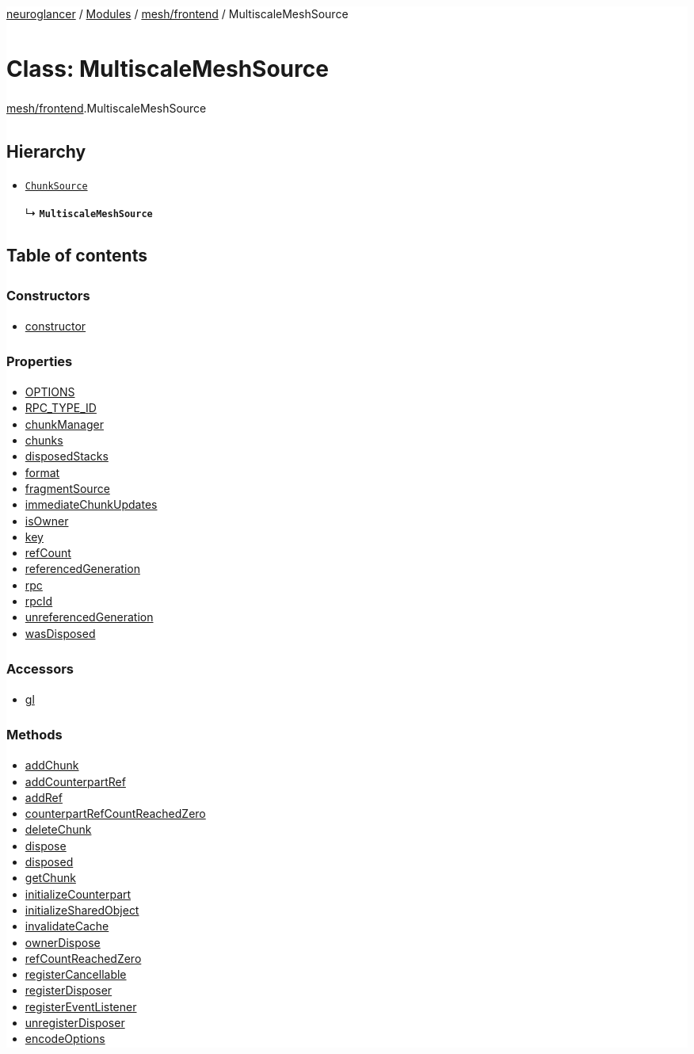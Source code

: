 [neuroglancer](../README.md) / [Modules](../modules.md) / [mesh/frontend](../modules/mesh_frontend.md) / MultiscaleMeshSource

# Class: MultiscaleMeshSource

[mesh/frontend](../modules/mesh_frontend.md).MultiscaleMeshSource

## Hierarchy

- [`ChunkSource`](chunk_manager_frontend.ChunkSource.md)

  ↳ **`MultiscaleMeshSource`**

## Table of contents

### Constructors

- [constructor](mesh_frontend.MultiscaleMeshSource.md#constructor)

### Properties

- [OPTIONS](mesh_frontend.MultiscaleMeshSource.md#options)
- [RPC\_TYPE\_ID](mesh_frontend.MultiscaleMeshSource.md#rpc_type_id)
- [chunkManager](mesh_frontend.MultiscaleMeshSource.md#chunkmanager)
- [chunks](mesh_frontend.MultiscaleMeshSource.md#chunks)
- [disposedStacks](mesh_frontend.MultiscaleMeshSource.md#disposedstacks)
- [format](mesh_frontend.MultiscaleMeshSource.md#format)
- [fragmentSource](mesh_frontend.MultiscaleMeshSource.md#fragmentsource)
- [immediateChunkUpdates](mesh_frontend.MultiscaleMeshSource.md#immediatechunkupdates)
- [isOwner](mesh_frontend.MultiscaleMeshSource.md#isowner)
- [key](mesh_frontend.MultiscaleMeshSource.md#key)
- [refCount](mesh_frontend.MultiscaleMeshSource.md#refcount)
- [referencedGeneration](mesh_frontend.MultiscaleMeshSource.md#referencedgeneration)
- [rpc](mesh_frontend.MultiscaleMeshSource.md#rpc)
- [rpcId](mesh_frontend.MultiscaleMeshSource.md#rpcid)
- [unreferencedGeneration](mesh_frontend.MultiscaleMeshSource.md#unreferencedgeneration)
- [wasDisposed](mesh_frontend.MultiscaleMeshSource.md#wasdisposed)

### Accessors

- [gl](mesh_frontend.MultiscaleMeshSource.md#gl)

### Methods

- [addChunk](mesh_frontend.MultiscaleMeshSource.md#addchunk)
- [addCounterpartRef](mesh_frontend.MultiscaleMeshSource.md#addcounterpartref)
- [addRef](mesh_frontend.MultiscaleMeshSource.md#addref)
- [counterpartRefCountReachedZero](mesh_frontend.MultiscaleMeshSource.md#counterpartrefcountreachedzero)
- [deleteChunk](mesh_frontend.MultiscaleMeshSource.md#deletechunk)
- [dispose](mesh_frontend.MultiscaleMeshSource.md#dispose)
- [disposed](mesh_frontend.MultiscaleMeshSource.md#disposed)
- [getChunk](mesh_frontend.MultiscaleMeshSource.md#getchunk)
- [initializeCounterpart](mesh_frontend.MultiscaleMeshSource.md#initializecounterpart)
- [initializeSharedObject](mesh_frontend.MultiscaleMeshSource.md#initializesharedobject)
- [invalidateCache](mesh_frontend.MultiscaleMeshSource.md#invalidatecache)
- [ownerDispose](mesh_frontend.MultiscaleMeshSource.md#ownerdispose)
- [refCountReachedZero](mesh_frontend.MultiscaleMeshSource.md#refcountreachedzero)
- [registerCancellable](mesh_frontend.MultiscaleMeshSource.md#registercancellable)
- [registerDisposer](mesh_frontend.MultiscaleMeshSource.md#registerdisposer)
- [registerEventListener](mesh_frontend.MultiscaleMeshSource.md#registereventlistener)
- [unregisterDisposer](mesh_frontend.MultiscaleMeshSource.md#unregisterdisposer)
- [encodeOptions](mesh_frontend.MultiscaleMeshSource.md#encodeoptions)
